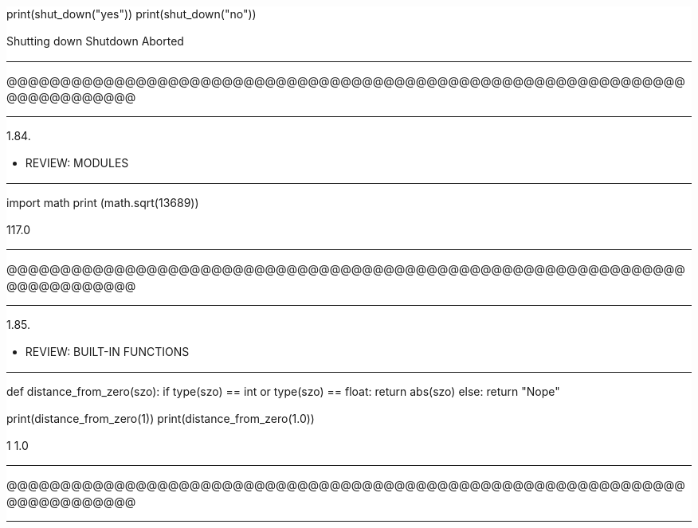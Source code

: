 print(shut_down("yes"))
print(shut_down("no"))

>>>
Shutting down
Shutdown Aborted
>>>

----------------------------------------------------------------------

@@@@@@@@@@@@@@@@@@@@@@@@@@@@@@@@@@@@@@@@@@@@@@@@@@@@@@@@@@@@@@@@@@@@@@@@@@@

----------------------------------------------------------------------

1.84.

- REVIEW: MODULES

-----------------------------------

import math
print (math.sqrt(13689))

>>>
117.0
>>>

----------------------------------------------------------------------

@@@@@@@@@@@@@@@@@@@@@@@@@@@@@@@@@@@@@@@@@@@@@@@@@@@@@@@@@@@@@@@@@@@@@@@@@@@

----------------------------------------------------------------------

1.85.

- REVIEW: BUILT-IN FUNCTIONS

-----------------------------------

def distance_from_zero(szo):
    if type(szo) == int or type(szo) == float:
        return abs(szo)
    else:
        return "Nope"
		
print(distance_from_zero(1))
print(distance_from_zero(1.0))

>>>
1
1.0
>>>

----------------------------------------------------------------------

@@@@@@@@@@@@@@@@@@@@@@@@@@@@@@@@@@@@@@@@@@@@@@@@@@@@@@@@@@@@@@@@@@@@@@@@@@@

----------------------------------------------------------------------
